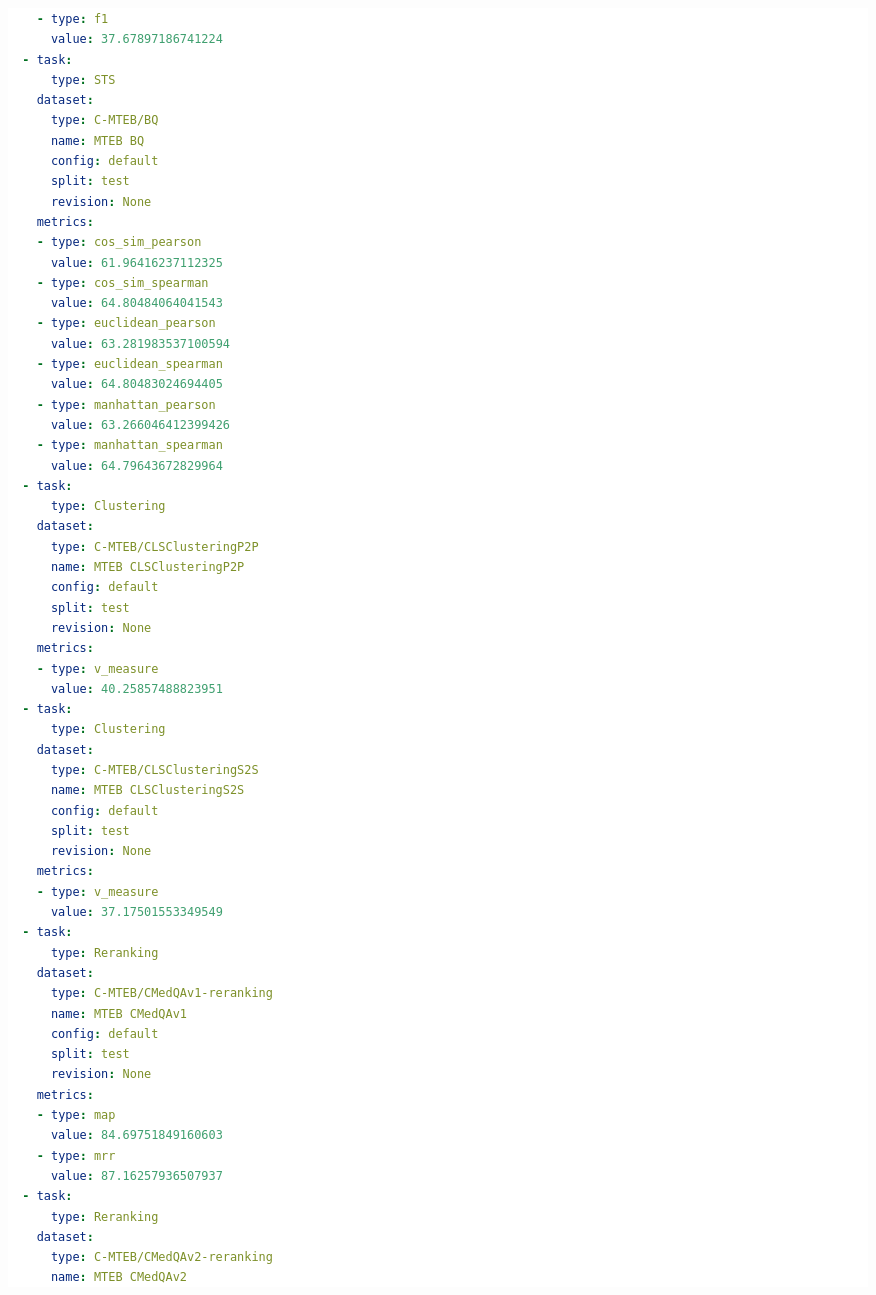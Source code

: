 ```yaml
    - type: f1
      value: 37.67897186741224
  - task:
      type: STS
    dataset:
      type: C-MTEB/BQ
      name: MTEB BQ
      config: default
      split: test
      revision: None
    metrics:
    - type: cos_sim_pearson
      value: 61.96416237112325
    - type: cos_sim_spearman
      value: 64.80484064041543
    - type: euclidean_pearson
      value: 63.281983537100594
    - type: euclidean_spearman
      value: 64.80483024694405
    - type: manhattan_pearson
      value: 63.266046412399426
    - type: manhattan_spearman
      value: 64.79643672829964
  - task:
      type: Clustering
    dataset:
      type: C-MTEB/CLSClusteringP2P
      name: MTEB CLSClusteringP2P
      config: default
      split: test
      revision: None
    metrics:
    - type: v_measure
      value: 40.25857488823951
  - task:
      type: Clustering
    dataset:
      type: C-MTEB/CLSClusteringS2S
      name: MTEB CLSClusteringS2S
      config: default
      split: test
      revision: None
    metrics:
    - type: v_measure
      value: 37.17501553349549
  - task:
      type: Reranking
    dataset:
      type: C-MTEB/CMedQAv1-reranking
      name: MTEB CMedQAv1
      config: default
      split: test
      revision: None
    metrics:
    - type: map
      value: 84.69751849160603
    - type: mrr
      value: 87.16257936507937
  - task:
      type: Reranking
    dataset:
      type: C-MTEB/CMedQAv2-reranking
      name: MTEB CMedQAv2
```